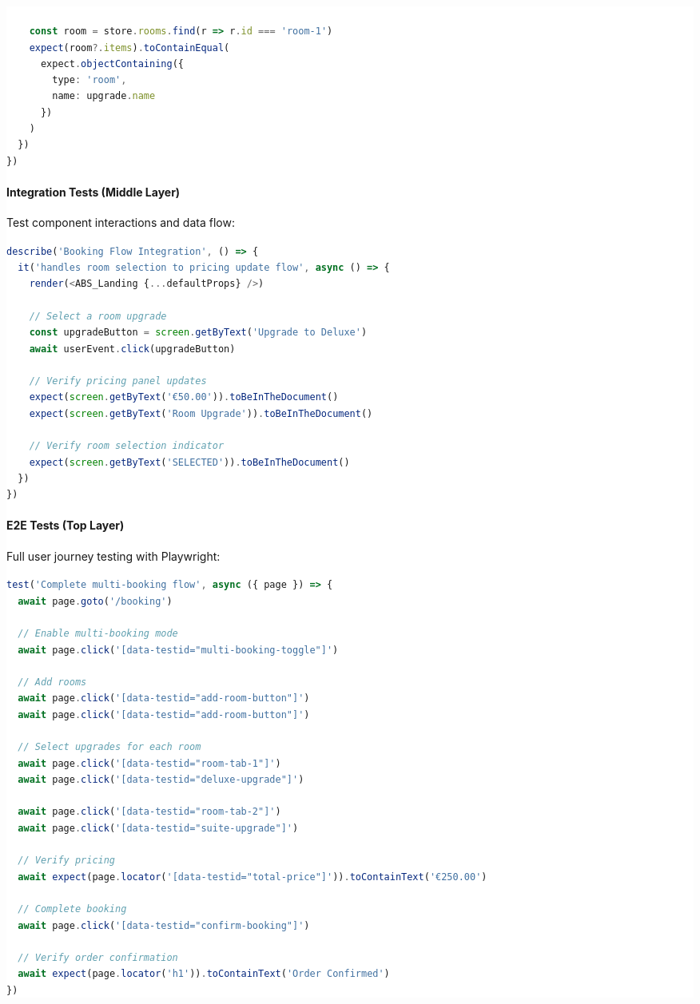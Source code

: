 ```typescript
    
    const room = store.rooms.find(r => r.id === 'room-1')
    expect(room?.items).toContainEqual(
      expect.objectContaining({
        type: 'room',
        name: upgrade.name
      })
    )
  })
})
```

#### **Integration Tests (Middle Layer)**
Test component interactions and data flow:

```typescript
describe('Booking Flow Integration', () => {
  it('handles room selection to pricing update flow', async () => {
    render(<ABS_Landing {...defaultProps} />)
    
    // Select a room upgrade
    const upgradeButton = screen.getByText('Upgrade to Deluxe')
    await userEvent.click(upgradeButton)
    
    // Verify pricing panel updates
    expect(screen.getByText('€50.00')).toBeInTheDocument()
    expect(screen.getByText('Room Upgrade')).toBeInTheDocument()
    
    // Verify room selection indicator
    expect(screen.getByText('SELECTED')).toBeInTheDocument()
  })
})
```

#### **E2E Tests (Top Layer)**
Full user journey testing with Playwright:

```typescript
test('Complete multi-booking flow', async ({ page }) => {
  await page.goto('/booking')
  
  // Enable multi-booking mode
  await page.click('[data-testid="multi-booking-toggle"]')
  
  // Add rooms
  await page.click('[data-testid="add-room-button"]')
  await page.click('[data-testid="add-room-button"]')
  
  // Select upgrades for each room
  await page.click('[data-testid="room-tab-1"]')
  await page.click('[data-testid="deluxe-upgrade"]')
  
  await page.click('[data-testid="room-tab-2"]')
  await page.click('[data-testid="suite-upgrade"]')
  
  // Verify pricing
  await expect(page.locator('[data-testid="total-price"]')).toContainText('€250.00')
  
  // Complete booking
  await page.click('[data-testid="confirm-booking"]')
  
  // Verify order confirmation
  await expect(page.locator('h1')).toContainText('Order Confirmed')
})
```